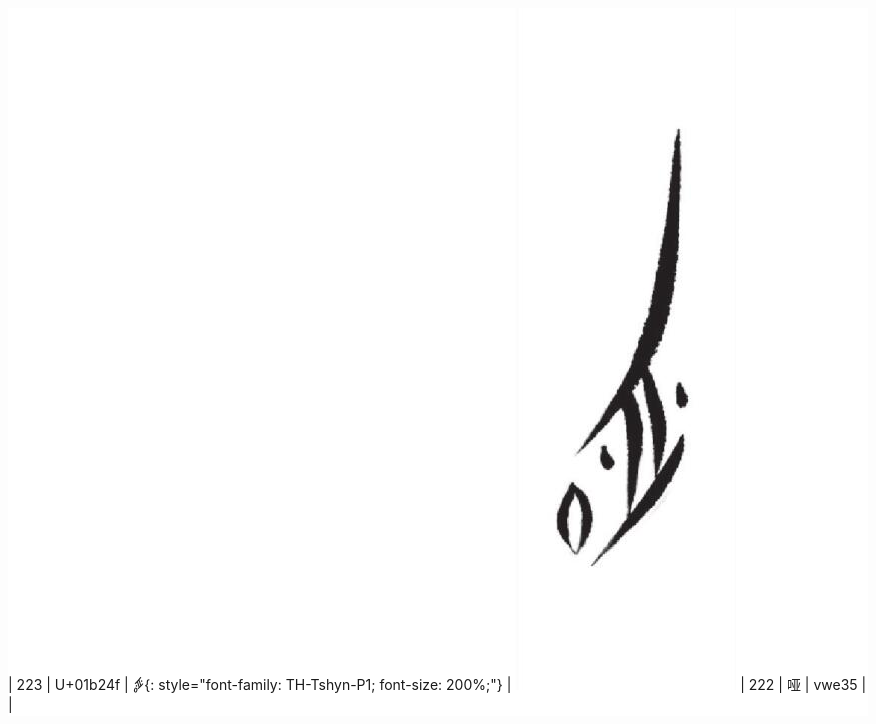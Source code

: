 | 223 | U+01b24f | <span>𛉏</span>{: style="font-family: TH-Tshyn-P1; font-size: 200%;"} | ![U+01b24f](./glyph/223.jpg) | 222 | 哑 | vwe35 |  |